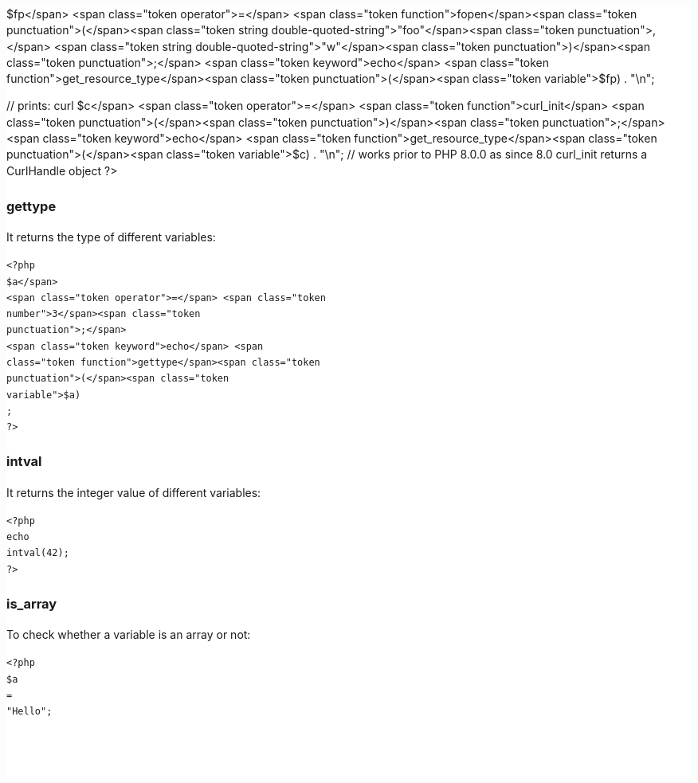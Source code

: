<span class="token variable">$fp</span> <span class="token operator">=</span> <span class="token function">fopen</span><span class="token punctuation">(</span><span class="token string double-quoted-string">"foo"</span><span class="token punctuation">,</span> <span class="token string double-quoted-string">"w"</span><span class="token punctuation">)</span><span class="token punctuation">;</span> 
<span class="token keyword">echo</span> <span class="token function">get_resource_type</span><span class="token punctuation">(</span><span class="token variable">$fp</span><span class="token punctuation">)</span> <span class="token operator">.</span> <span class="token string double-quoted-string">"\n"</span><span class="token punctuation">;</span> 

<span class="token comment">// prints: curl </span>
<span class="token variable">$c</span> <span class="token operator">=</span> <span class="token function">curl_init</span> <span class="token punctuation">(</span><span class="token punctuation">)</span><span class="token punctuation">;</span> 
<span class="token keyword">echo</span> <span class="token function">get_resource_type</span><span class="token punctuation">(</span><span class="token variable">$c</span><span class="token punctuation">)</span> <span class="token operator">.</span> <span class="token string double-quoted-string">"\n"</span><span class="token punctuation">;</span> <span class="token comment">// works prior to PHP 8.0.0 as since 8.0 curl_init returns a CurlHandle object </span>
<span class="token delimiter important">?&gt;</span></span></code></pre>
                        <div class="toolbar"></div>
                      </div>
                      <h3>gettype</h3>
                      <p>It returns the type of different variables:</p>
                      <div class="code-toolbar">
                        <pre
                          class="language-php"
                          tabindex="0"
                        ><code class="language-php"><span class="token php language-php"><span class="token delimiter important">&lt;?php</span> 
<span class="token variable">$a</span> <span class="token operator">=</span> <span class="token number">3</span><span class="token punctuation">;</span> 
<span class="token keyword">echo</span> <span class="token function">gettype</span><span class="token punctuation">(</span><span class="token variable">$a</span><span class="token punctuation">)</span> <span class="token punctuation">;</span> 
<span class="token delimiter important">?&gt;</span></span></code></pre>
                        <div class="toolbar"></div>
                      </div>
                      <h3>intval</h3>
                      <p>
                        It returns the integer value of different variables:
                      </p>
                      <div class="code-toolbar">
                        <pre
                          class="language-php"
                          tabindex="0"
                        ><code class="language-php"><span class="token php language-php"><span class="token delimiter important">&lt;?php</span> 
<span class="token keyword">echo</span> <span class="token function">intval</span><span class="token punctuation">(</span><span class="token number">42</span><span class="token punctuation">)</span><span class="token punctuation">;</span> <span class="token delimiter important">?&gt;</span></span></code></pre>
                        <div class="toolbar"></div>
                      </div>
                      <h3>is_array</h3>
                      <p>To check whether a variable is an array or not:</p>
                      <div class="code-toolbar">
                        <pre
                          class="language-php"
                          tabindex="0"
                        ><code class="language-php"><span class="token php language-php"><span class="token delimiter important">&lt;?php</span> 
<span class="token variable">$a</span> <span class="token operator">=</span> <span class="token string double-quoted-string">"Hello"</span><span class="token punctuation">;</span> 